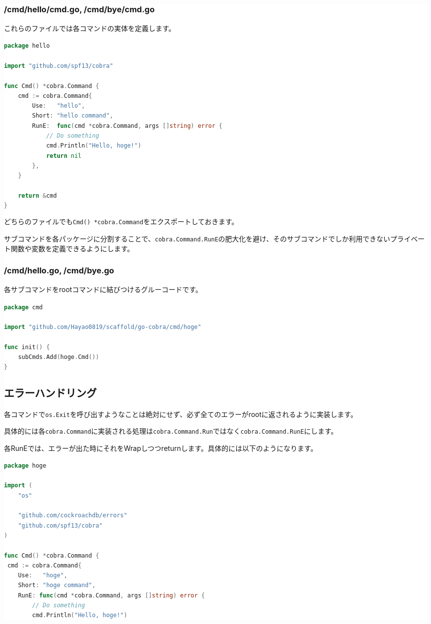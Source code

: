 ### /cmd/hello/cmd.go, /cmd/bye/cmd.go

これらのファイルでは各コマンドの実体を定義します。

```go
package hello

import "github.com/spf13/cobra"

func Cmd() *cobra.Command {
    cmd := cobra.Command{
        Use:   "hello",
        Short: "hello command",
        RunE:  func(cmd *cobra.Command, args []string) error {
            // Do something
            cmd.Println("Hello, hoge!")
            return nil
        },
    }

    return &cmd
}
```

どちらのファイルでも`Cmd() *cobra.Command`をエクスポートしておきます。

サブコマンドを各パッケージに分割することで、`cobra.Command.RunE`の肥大化を避け、そのサブコマンドでしか利用できないプライベート関数や変数を定義できるようにします。

### /cmd/hello.go, /cmd/bye.go

各サブコマンドをrootコマンドに結びつけるグルーコードです。

```go
package cmd

import "github.com/Hayao0819/scaffold/go-cobra/cmd/hoge"

func init() {
    subCmds.Add(hoge.Cmd())
}
```

## エラーハンドリング

各コマンドで`os.Exit`を呼び出すようなことは絶対にせず、必ず全てのエラーがrootに返されるように実装します。

具体的には各`cobra.Command`に実装される処理は`cobra.Command.Run`ではなく`cobra.Command.RunE`にします。

各RunEでは、エラーが出た時にそれをWrapしつつreturnします。具体的には以下のようになります。

```go
package hoge

import (
    "os"

    "github.com/cockroachdb/errors"
    "github.com/spf13/cobra"
)

func Cmd() *cobra.Command {
 cmd := cobra.Command{
    Use:   "hoge",
    Short: "hoge command",
    RunE: func(cmd *cobra.Command, args []string) error {
        // Do something
        cmd.Println("Hello, hoge!")
```